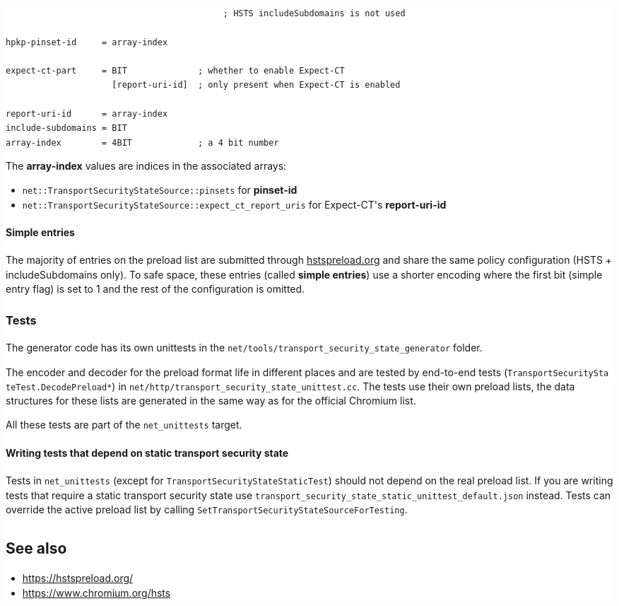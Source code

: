 ```abnf
                                           ; HSTS includeSubdomains is not used

hpkp-pinset-id     = array-index

expect-ct-part     = BIT              ; whether to enable Expect-CT
                     [report-uri-id]  ; only present when Expect-CT is enabled

report-uri-id      = array-index
include-subdomains = BIT
array-index        = 4BIT             ; a 4 bit number
```

The **array-index** values are indices in the associated arrays:

*  `net::TransportSecurityStateSource::pinsets` for **pinset-id**
*  `net::TransportSecurityStateSource::expect_ct_report_uris` for Expect-CT's
**report-uri-id**

#### Simple entries

The majority of entries on the preload list are submitted through
[hstspreload.org](https://hstspreload.org) and share the same policy
configuration (HSTS + includeSubdomains only). To safe space, these entries
(called **simple entries**) use a shorter encoding where the first bit (simple
entry flag) is set to 1 and the rest of the configuration is omitted.

### Tests

The generator code has its own unittests in the
`net/tools/transport_security_state_generator` folder.

The encoder and decoder for the preload format life in different places and are
tested by end-to-end tests (`TransportSecurityStateTest.DecodePreload*`) in
`net/http/transport_security_state_unittest.cc`. The tests use their own
preload lists, the data structures for these lists are generated in the same way
as for the official Chromium list.

All these tests are part of the `net_unittests` target.

#### Writing tests that depend on static transport security state

Tests in `net_unittests` (except for `TransportSecurityStateStaticTest`) should
not depend on the real preload list. If you are writing tests that require a
static transport security state use
`transport_security_state_static_unittest_default.json` instead. Tests can
override the active preload list by calling
`SetTransportSecurityStateSourceForTesting`.

## See also

* <https://hstspreload.org/>
* <https://www.chromium.org/hsts>
